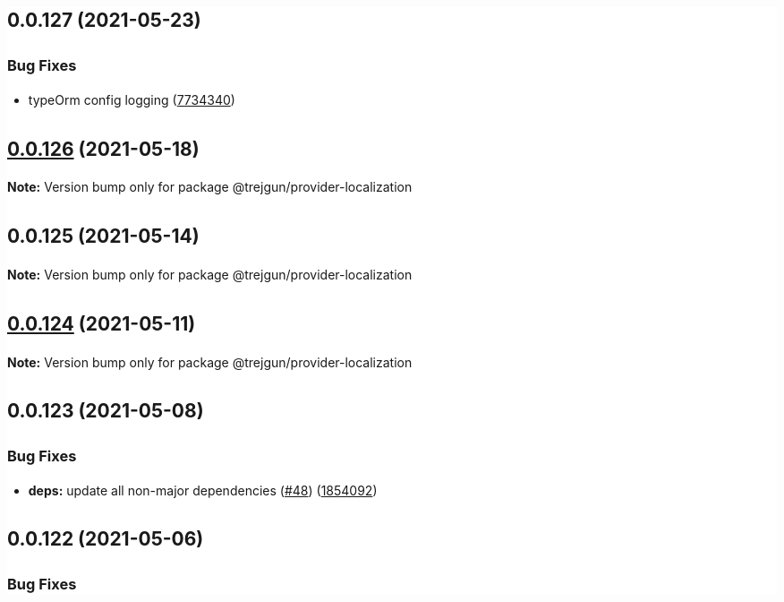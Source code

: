 
## 0.0.127 (2021-05-23)


### Bug Fixes

* typeOrm config logging ([7734340](https://github.com/trejgun/common-packages/commit/77343402c7e0c63d3d19bfc55df29b961f68eaaa))





## [0.0.126](https://github.com/trejgun/common-packages/compare/@trejgun/provider-localization@0.0.125...@trejgun/provider-localization@0.0.126) (2021-05-18)

**Note:** Version bump only for package @trejgun/provider-localization





## 0.0.125 (2021-05-14)

**Note:** Version bump only for package @trejgun/provider-localization





## [0.0.124](https://github.com/trejgun/common-packages/compare/@trejgun/provider-localization@0.0.123...@trejgun/provider-localization@0.0.124) (2021-05-11)

**Note:** Version bump only for package @trejgun/provider-localization





## 0.0.123 (2021-05-08)


### Bug Fixes

* **deps:** update all non-major dependencies ([#48](https://github.com/trejgun/common-packages/issues/48)) ([1854092](https://github.com/trejgun/common-packages/commit/1854092c4d51e9ec43aa1d75bb43037c21b11630))





## 0.0.122 (2021-05-06)


### Bug Fixes

